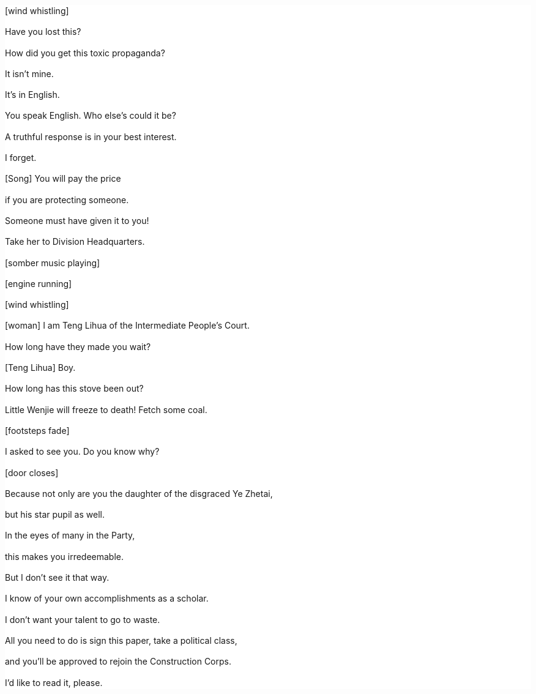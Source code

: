 \[wind whistling\]

Have you lost this?

How did you get this toxic propaganda?

It isn’t mine.

It’s in English.

You speak English. Who else’s could it be?

A truthful response is in your best interest.

I forget.

\[Song\] You will pay the price

if you are protecting someone.

Someone must have given it to you!

Take her to Division Headquarters.

\[somber music playing\]

\[engine running\]

\[wind whistling\]

\[woman\] I am Teng Lihua of the Intermediate People’s Court.

How long have they made you wait?

\[Teng Lihua\] Boy.

How long has this stove been out?

Little Wenjie will freeze to death! Fetch some coal.

\[footsteps fade\]

I asked to see you. Do you know why?

\[door closes\]

Because not only are you the daughter of the disgraced Ye Zhetai,

but his star pupil as well.

In the eyes of many in the Party,

this makes you irredeemable.

But I don’t see it that way.

I know of your own accomplishments as a scholar.

I don’t want your talent to go to waste.

All you need to do is sign this paper, take a political class,

and you’ll be approved to rejoin the Construction Corps.

I’d like to read it, please.
